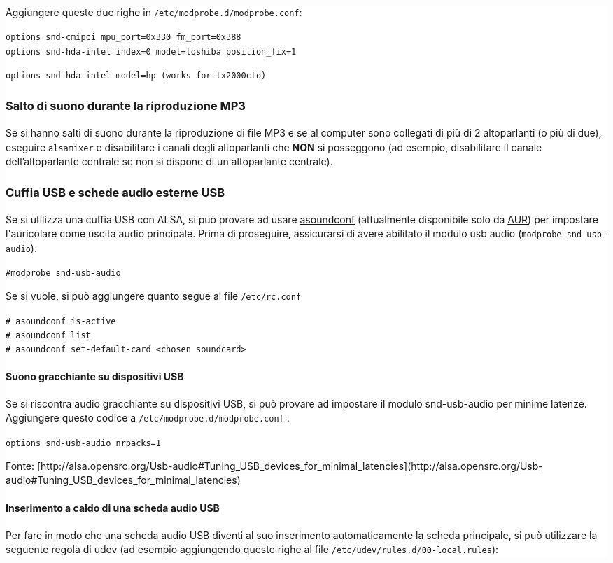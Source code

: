 Aggiungere queste due righe in `/etc/modprobe.d/modprobe.conf`:

```
options snd-cmipci mpu_port=0x330 fm_port=0x388
options snd-hda-intel index=0 model=toshiba position_fix=1

```

```
options snd-hda-intel model=hp (works for tx2000cto)

```

### Salto di suono durante la riproduzione MP3

Se si hanno salti di suono durante la riproduzione di file MP3 e se al computer sono collegati di più di 2 altoparlanti (o più di due), eseguire `alsamixer` e disabilitare i canali degli altoparlanti che **NON** si posseggono (ad esempio, disabilitare il canale dell’altoparlante centrale se non si dispone di un altoparlante centrale).

### Cuffia USB e schede audio esterne USB

Se si utilizza una cuffia USB con ALSA, si può provare ad usare [asoundconf](https://aur.archlinux.org/packages/asoundconf/) (attualmente disponibile solo da [AUR](/index.php/AUR "AUR")) per impostare l'auricolare come uscita audio principale. Prima di proseguire, assicurarsi di avere abilitato il modulo usb audio (`modprobe snd-usb-audio`).

```
#modprobe snd-usb-audio

```

Se si vuole, si può aggiungere quanto segue al file `/etc/rc.conf`

```
# asoundconf is-active
# asoundconf list
# asoundconf set-default-card <chosen soundcard>

```

#### Suono gracchiante su dispositivi USB

Se si riscontra audio gracchiante su dispositivi USB, si può provare ad impostare il modulo snd-usb-audio per minime latenze. Aggiungere questo codice a `/etc/modprobe.d/modprobe.conf` :

```
options snd-usb-audio nrpacks=1

```

Fonte: [http://alsa.opensrc.org/Usb-audio#Tuning_USB_devices_for_minimal_latencies](http://alsa.opensrc.org/Usb-audio#Tuning_USB_devices_for_minimal_latencies)

#### Inserimento a caldo di una scheda audio USB

Per fare in modo che una scheda audio USB diventi al suo inserimento automaticamente la scheda principale, si può utilizzare la seguente regola di udev (ad esempio aggiungendo queste righe al file `/etc/udev/rules.d/00-local.rules`):
